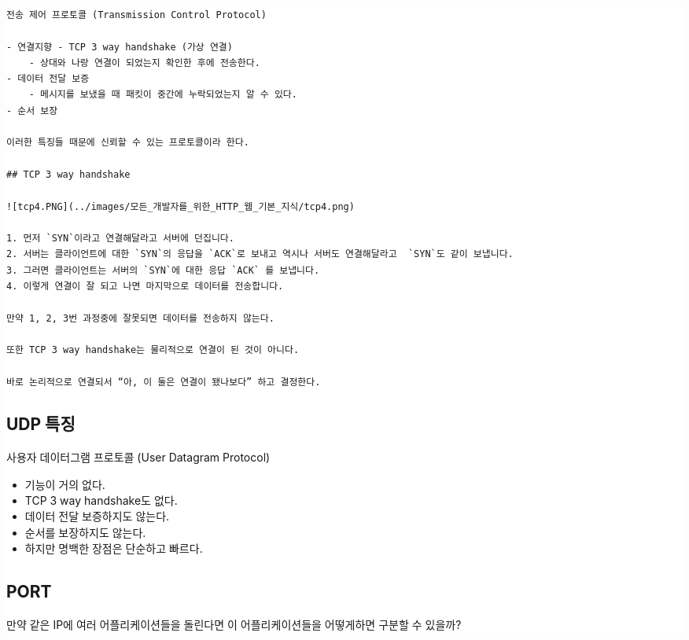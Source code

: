     전송 제어 프로토콜 (Transmission Control Protocol)
    
    - 연결지향 - TCP 3 way handshake (가상 연결)
        - 상대와 나랑 연결이 되었는지 확인한 후에 전송한다.
    - 데이터 전달 보증
        - 메시지를 보냈을 때 패킷이 중간에 누락되었는지 알 수 있다.
    - 순서 보장
    
    이러한 특징들 때문에 신뢰할 수 있는 프로토콜이라 한다.
    
    ## TCP 3 way handshake
    
    ![tcp4.PNG](../images/모든_개발자를_위한_HTTP_웹_기본_지식/tcp4.png)
    
    1. 먼저 `SYN`이라고 연결해달라고 서버에 던집니다.
    2. 서버는 클라이언트에 대한 `SYN`의 응답을 `ACK`로 보내고 역시나 서버도 연결해달라고  `SYN`도 같이 보냅니다.
    3. 그러면 클라이언트는 서버의 `SYN`에 대한 응답 `ACK` 를 보냅니다.
    4. 이렇게 연결이 잘 되고 나면 마지막으로 데이터를 전송합니다.
    
    만약 1, 2, 3번 과정중에 잘못되면 데이터를 전송하지 않는다.
    
    또한 TCP 3 way handshake는 물리적으로 연결이 된 것이 아니다.
    
    바로 논리적으로 연결되서 “아, 이 둘은 연결이 됐나보다” 하고 결정한다.
    

## UDP 특징

사용자 데이터그램 프로토콜 (User Datagram Protocol)

- 기능이 거의 없다.
- TCP 3 way handshake도 없다.
- 데이터 전달 보증하지도 않는다.
- 순서를 보장하지도 않는다.
- 하지만 명백한 장점은 단순하고 빠르다.

## PORT

만약 같은 IP에 여러 어플리케이션들을 돌린다면 이 어플리케이션들을 어떻게하면 구분할 수 있을까?
